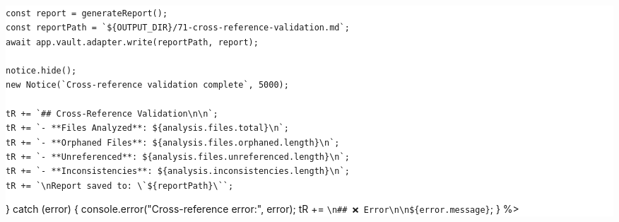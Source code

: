     const report = generateReport();
    const reportPath = `${OUTPUT_DIR}/71-cross-reference-validation.md`;
    await app.vault.adapter.write(reportPath, report);
    
    notice.hide();
    new Notice(`Cross-reference validation complete`, 5000);
    
    tR += `## Cross-Reference Validation\n\n`;
    tR += `- **Files Analyzed**: ${analysis.files.total}\n`;
    tR += `- **Orphaned Files**: ${analysis.files.orphaned.length}\n`;
    tR += `- **Unreferenced**: ${analysis.files.unreferenced.length}\n`;
    tR += `- **Inconsistencies**: ${analysis.inconsistencies.length}\n`;
    tR += `\nReport saved to: \`${reportPath}\``;
    
} catch (error) {
    console.error("Cross-reference error:", error);
    tR += `\n## ❌ Error\n\n${error.message}`;
}
%>